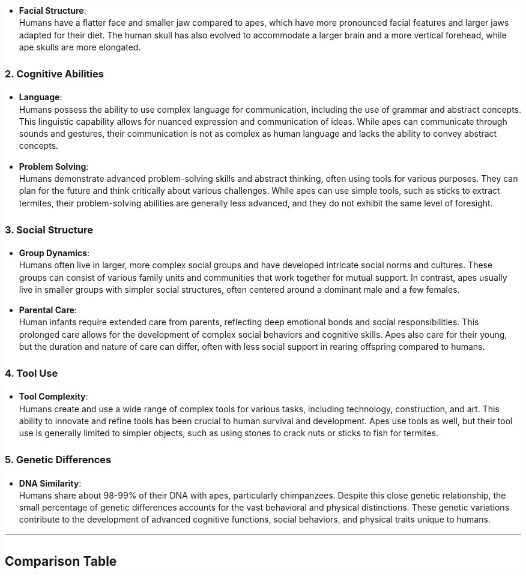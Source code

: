 - **Facial Structure**:  
  Humans have a flatter face and smaller jaw compared to apes, which have more pronounced facial features and larger jaws adapted for their diet. The human skull has also evolved to accommodate a larger brain and a more vertical forehead, while ape skulls are more elongated.

### 2. Cognitive Abilities

- **Language**:  
  Humans possess the ability to use complex language for communication, including the use of grammar and abstract concepts. This linguistic capability allows for nuanced expression and communication of ideas. While apes can communicate through sounds and gestures, their communication is not as complex as human language and lacks the ability to convey abstract concepts.

- **Problem Solving**:  
  Humans demonstrate advanced problem-solving skills and abstract thinking, often using tools for various purposes. They can plan for the future and think critically about various challenges. While apes can use simple tools, such as sticks to extract termites, their problem-solving abilities are generally less advanced, and they do not exhibit the same level of foresight.

### 3. Social Structure

- **Group Dynamics**:  
  Humans often live in larger, more complex social groups and have developed intricate social norms and cultures. These groups can consist of various family units and communities that work together for mutual support. In contrast, apes usually live in smaller groups with simpler social structures, often centered around a dominant male and a few females.

- **Parental Care**:  
  Human infants require extended care from parents, reflecting deep emotional bonds and social responsibilities. This prolonged care allows for the development of complex social behaviors and cognitive skills. Apes also care for their young, but the duration and nature of care can differ, often with less social support in rearing offspring compared to humans.

### 4. Tool Use

- **Tool Complexity**:  
  Humans create and use a wide range of complex tools for various tasks, including technology, construction, and art. This ability to innovate and refine tools has been crucial to human survival and development. Apes use tools as well, but their tool use is generally limited to simpler objects, such as using stones to crack nuts or sticks to fish for termites.

### 5. Genetic Differences

- **DNA Similarity**:  
  Humans share about 98-99% of their DNA with apes, particularly chimpanzees. Despite this close genetic relationship, the small percentage of genetic differences accounts for the vast behavioral and physical distinctions. These genetic variations contribute to the development of advanced cognitive functions, social behaviors, and physical traits unique to humans.

---

## Comparison Table
